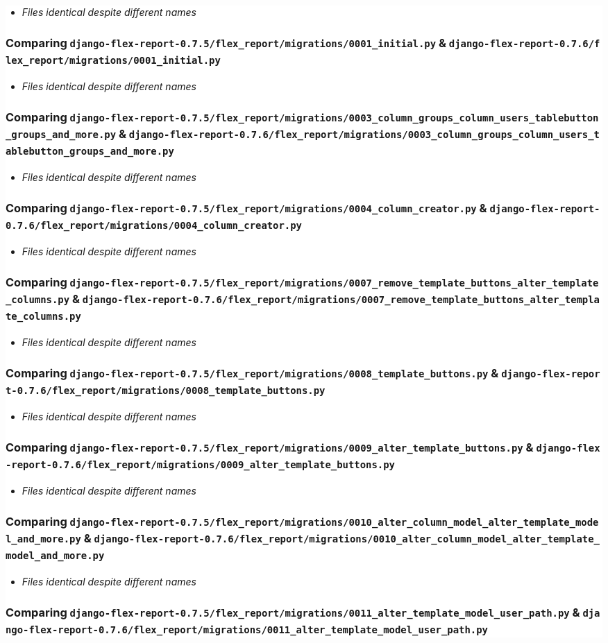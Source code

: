  * *Files identical despite different names*

### Comparing `django-flex-report-0.7.5/flex_report/migrations/0001_initial.py` & `django-flex-report-0.7.6/flex_report/migrations/0001_initial.py`

 * *Files identical despite different names*

### Comparing `django-flex-report-0.7.5/flex_report/migrations/0003_column_groups_column_users_tablebutton_groups_and_more.py` & `django-flex-report-0.7.6/flex_report/migrations/0003_column_groups_column_users_tablebutton_groups_and_more.py`

 * *Files identical despite different names*

### Comparing `django-flex-report-0.7.5/flex_report/migrations/0004_column_creator.py` & `django-flex-report-0.7.6/flex_report/migrations/0004_column_creator.py`

 * *Files identical despite different names*

### Comparing `django-flex-report-0.7.5/flex_report/migrations/0007_remove_template_buttons_alter_template_columns.py` & `django-flex-report-0.7.6/flex_report/migrations/0007_remove_template_buttons_alter_template_columns.py`

 * *Files identical despite different names*

### Comparing `django-flex-report-0.7.5/flex_report/migrations/0008_template_buttons.py` & `django-flex-report-0.7.6/flex_report/migrations/0008_template_buttons.py`

 * *Files identical despite different names*

### Comparing `django-flex-report-0.7.5/flex_report/migrations/0009_alter_template_buttons.py` & `django-flex-report-0.7.6/flex_report/migrations/0009_alter_template_buttons.py`

 * *Files identical despite different names*

### Comparing `django-flex-report-0.7.5/flex_report/migrations/0010_alter_column_model_alter_template_model_and_more.py` & `django-flex-report-0.7.6/flex_report/migrations/0010_alter_column_model_alter_template_model_and_more.py`

 * *Files identical despite different names*

### Comparing `django-flex-report-0.7.5/flex_report/migrations/0011_alter_template_model_user_path.py` & `django-flex-report-0.7.6/flex_report/migrations/0011_alter_template_model_user_path.py`
